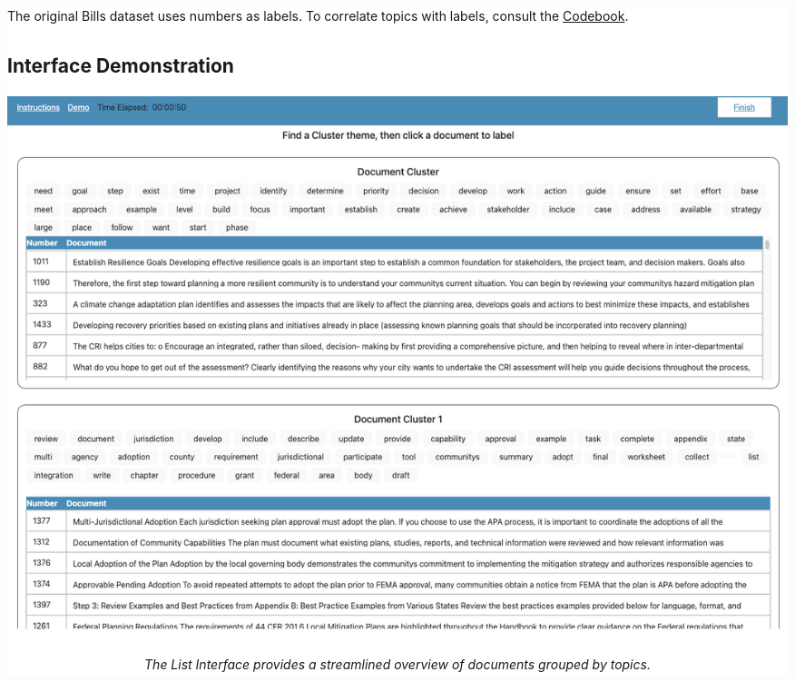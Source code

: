 The original Bills dataset uses numbers as labels. To correlate topics with labels, consult the [Codebook](https://comparativeagendas.s3.amazonaws.com/codebookfiles/Codebook_PAP_2019.pdf).

## Interface Demonstration

<p align="center">
  <img src="/results/images/list3.png" alt="List Interface" width="900" title="List Interface"/>
  <br>
  <em>The List Interface provides a streamlined overview of documents grouped by topics.</em>
</p>

<p align="center">